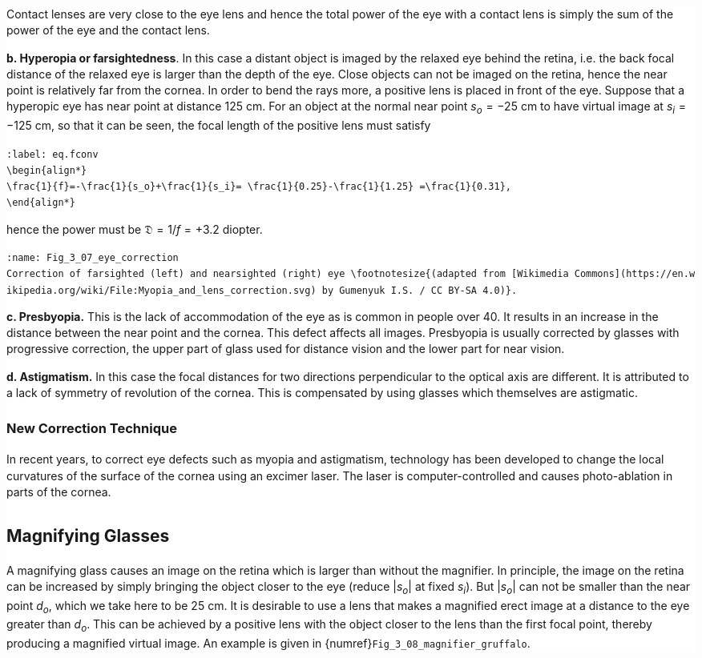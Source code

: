 Contact lenses are very close to the eye lens and hence the total power of the eye with a contact lens is simply the sum of the power of the eye and the contact lens.




**b. Hyperopia or farsightedness**.
In this case a distant object is imaged by the relaxed eye behind the retina, i.e. the back focal distance of the relaxed eye is larger than the depth of the eye. Close objects can not be imaged on the retina, hence the near point is relatively far from the cornea. In order to bend the rays more, a positive lens is placed in front of the eye. Suppose that a hyperopic eye has near point at distance 125 cm. For an object at the normal near point $s_o=-25$ cm to have virtual image at $s_i=-125$ cm, so that it can be seen, the focal length of the positive lens must satisfy

```{math}
:label: eq.fconv
\begin{align*}
\frac{1}{f}=-\frac{1}{s_o}+\frac{1}{s_i}= \frac{1}{0.25}-\frac{1}{1.25} =\frac{1}{0.31},
\end{align*}
```
hence the power must be $\mathfrak{D}=1/f=+3.2$ diopter.
```{figure} Images/Chapter_3/3_07_Eye_correction.png
:name: Fig_3_07_eye_correction
Correction of farsighted (left) and nearsighted (right) eye \footnotesize{(adapted from [Wikimedia Commons](https://en.wikipedia.org/wiki/File:Myopia_and_lens_correction.svg) by Gumenyuk I.S. / CC BY-SA 4.0)}.
```





**c. Presbyopia.**
This is the lack of accommodation of the eye as is common in people over 40. It results in an increase in the distance between the near point and the cornea. This defect affects all images. Presbyopia is usually corrected by glasses with progressive correction, the upper part of glass used for distance vision and the lower part for near vision.




**d. Astigmatism.**
In this case the focal distances for two directions perpendicular to the optical axis are different.
It is attributed to a lack of symmetry of revolution of the cornea. This is compensated by using glasses which themselves are astigmatic.

### New Correction Technique
In recent years, to correct eye defects such as myopia and astigmatism, technology has been developed to change the local curvatures of the surface of the cornea using an excimer laser. The laser is computer-controlled and causes photo-ablation in parts of the cornea.



## Magnifying Glasses
A magnifying glass causes an image on the retina which is larger than without the magnifier. In principle, the image on the retina can be increased by simply bringing the object closer to the eye (reduce $|s_o|$ at fixed $s_i$). But $|s_o|$ can not be smaller than the near point $d_o$, which we take here to be 25 cm. It is desirable to use a lens that makes a magnified erect image at a distance to the eye greater than $d_o$. This can be achieved by a positive lens with the object closer to the lens than the first focal point, thereby producing a magnified virtual image.
An example is given in {numref}`Fig_3_08_magnifier_gruffalo`.
